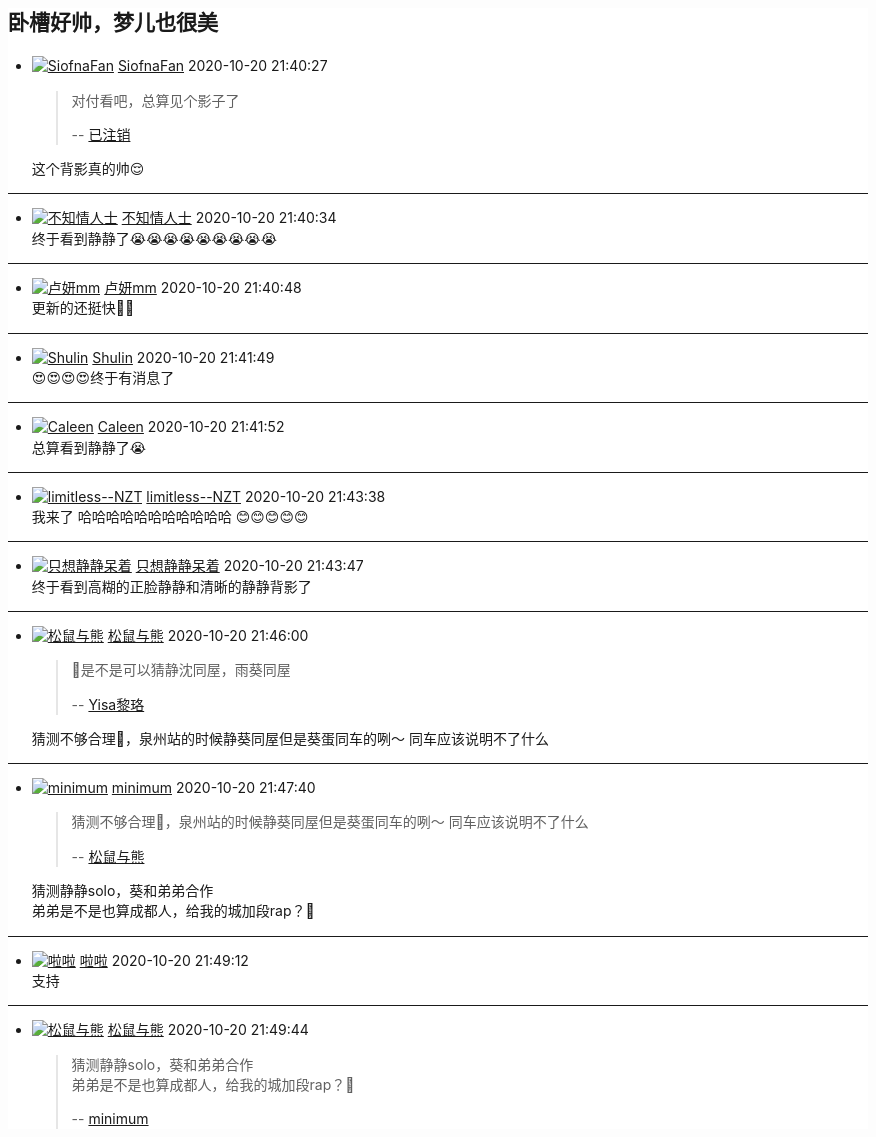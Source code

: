   卧槽好帅，梦儿也很美  
---
* [![SiofnaFan](https://img2.doubanio.com/icon/u180076918-2.jpg)](https://www.douban.com/people/180076918/)    [SiofnaFan](https://www.douban.com/people/180076918/)    2020-10-20 21:40:27  
  >对付看吧，总算见个影子了  
  >
  >-- [已注销](https://www.douban.com/people/187860590/)  
  
  这个背影真的帅😌  
---
* [![不知情人士](https://img1.doubanio.com/icon/u4105709-27.jpg)](https://www.douban.com/people/yiyimemory/)    [不知情人士](https://www.douban.com/people/yiyimemory/)    2020-10-20 21:40:34  
  终于看到静静了😭😭😭😭😭😭😭😭😭  
---
* [![卢妍mm](https://img2.doubanio.com/icon/u80682689-3.jpg)](https://www.douban.com/people/80682689/)    [卢妍mm](https://www.douban.com/people/80682689/)    2020-10-20 21:40:48  
  更新的还挺快👍🏻  
---
* [![Shulin](https://img3.doubanio.com/icon/u175570293-1.jpg)](https://www.douban.com/people/175570293/)    [Shulin](https://www.douban.com/people/175570293/)    2020-10-20 21:41:49  
  😍😍😍😍终于有消息了  
---
* [![Caleen](https://img3.doubanio.com/icon/u4314005-10.jpg)](https://www.douban.com/people/caleenyeung/)    [Caleen](https://www.douban.com/people/caleenyeung/)    2020-10-20 21:41:52  
  总算看到静静了😭  
---
* [![limitless--NZT](https://img9.doubanio.com/icon/u141851785-5.jpg)](https://www.douban.com/people/141851785/)    [limitless--NZT](https://www.douban.com/people/141851785/)    2020-10-20 21:43:38  
  我来了 哈哈哈哈哈哈哈哈哈哈哈 😊😊😊😊😊  
---
* [![只想静静呆着](https://img2.doubanio.com/icon/u220407000-3.jpg)](https://www.douban.com/people/220407000/)    [只想静静呆着](https://www.douban.com/people/220407000/)    2020-10-20 21:43:47  
  终于看到高糊的正脸静静和清晰的静静背影了  
---
* [![松鼠与熊](https://img2.doubanio.com/icon/u168667402-2.jpg)](https://www.douban.com/people/168667402/)    [松鼠与熊](https://www.douban.com/people/168667402/)    2020-10-20 21:46:00  
  >🙂是不是可以猜静沈同屋，雨葵同屋  
  >
  >-- [Yisa黎珞](https://www.douban.com/people/217273308/)  
  
  猜测不够合理🤣，泉州站的时候静葵同屋但是葵蛋同车的咧～  同车应该说明不了什么  
---
* [![minimum](https://img3.doubanio.com/icon/u218236166-1.jpg)](https://www.douban.com/people/218236166/)    [minimum](https://www.douban.com/people/218236166/)    2020-10-20 21:47:40  
  >猜测不够合理🤣，泉州站的时候静葵同屋但是葵蛋同车的咧～  同车应该说明不了什么  
  >
  >-- [松鼠与熊](https://www.douban.com/people/168667402/)  
  
  猜测静静solo，葵和弟弟合作  
  弟弟是不是也算成都人，给我的城加段rap？🤣  
---
* [![啦啦](https://img1.doubanio.com/icon/user_normal.jpg)](https://www.douban.com/people/162497036/)    [啦啦](https://www.douban.com/people/162497036/)    2020-10-20 21:49:12  
  支持  
---
* [![松鼠与熊](https://img2.doubanio.com/icon/u168667402-2.jpg)](https://www.douban.com/people/168667402/)    [松鼠与熊](https://www.douban.com/people/168667402/)    2020-10-20 21:49:44  
  >猜测静静solo，葵和弟弟合作  
  >弟弟是不是也算成都人，给我的城加段rap？🤣  
  >
  >-- [minimum](https://www.douban.com/people/218236166/)  
  
